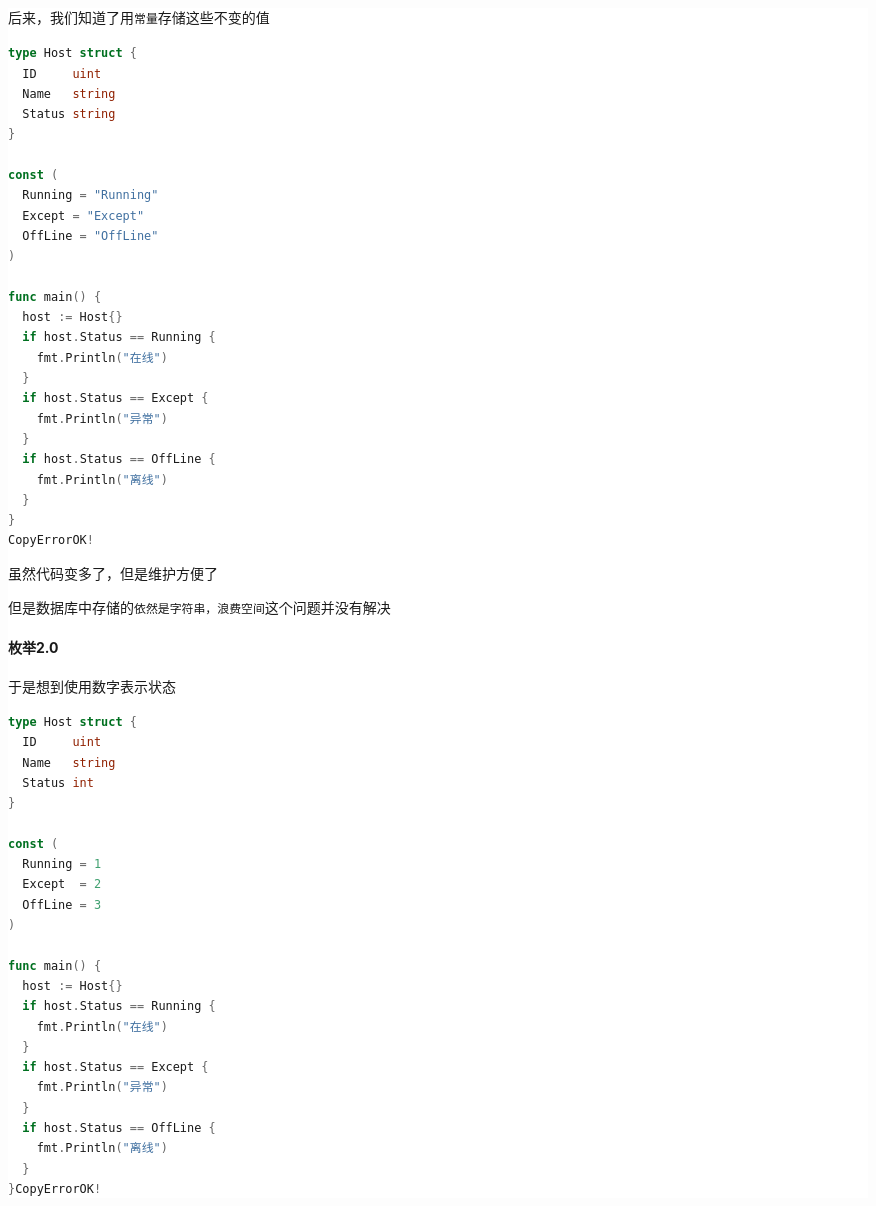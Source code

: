 后来，我们知道了用`常量`存储这些不变的值

```go
type Host struct {
  ID     uint
  Name   string
  Status string
}

const (
  Running = "Running"
  Except = "Except"
  OffLine = "OffLine"
) 

func main() {
  host := Host{}
  if host.Status == Running {
    fmt.Println("在线")
  }
  if host.Status == Except {
    fmt.Println("异常")
  }
  if host.Status == OffLine {
    fmt.Println("离线")
  }
}
CopyErrorOK!
```

虽然代码变多了，但是维护方便了

但是数据库中存储的`依然是字符串，浪费空间`这个问题并没有解决

#### 枚举2.0

于是想到使用数字表示状态

```go
type Host struct {
  ID     uint
  Name   string
  Status int
}

const (
  Running = 1
  Except  = 2
  OffLine = 3
)

func main() {
  host := Host{}
  if host.Status == Running {
    fmt.Println("在线")
  }
  if host.Status == Except {
    fmt.Println("异常")
  }
  if host.Status == OffLine {
    fmt.Println("离线")
  }
}CopyErrorOK!
```
